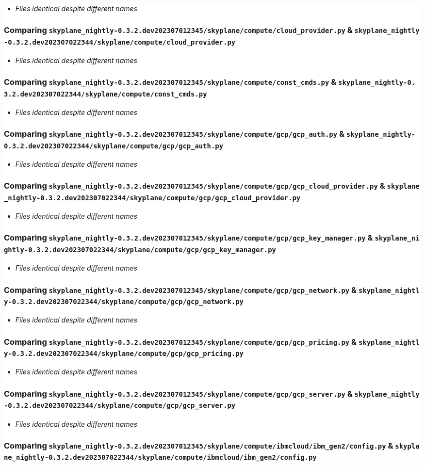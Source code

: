  * *Files identical despite different names*

### Comparing `skyplane_nightly-0.3.2.dev202307012345/skyplane/compute/cloud_provider.py` & `skyplane_nightly-0.3.2.dev202307022344/skyplane/compute/cloud_provider.py`

 * *Files identical despite different names*

### Comparing `skyplane_nightly-0.3.2.dev202307012345/skyplane/compute/const_cmds.py` & `skyplane_nightly-0.3.2.dev202307022344/skyplane/compute/const_cmds.py`

 * *Files identical despite different names*

### Comparing `skyplane_nightly-0.3.2.dev202307012345/skyplane/compute/gcp/gcp_auth.py` & `skyplane_nightly-0.3.2.dev202307022344/skyplane/compute/gcp/gcp_auth.py`

 * *Files identical despite different names*

### Comparing `skyplane_nightly-0.3.2.dev202307012345/skyplane/compute/gcp/gcp_cloud_provider.py` & `skyplane_nightly-0.3.2.dev202307022344/skyplane/compute/gcp/gcp_cloud_provider.py`

 * *Files identical despite different names*

### Comparing `skyplane_nightly-0.3.2.dev202307012345/skyplane/compute/gcp/gcp_key_manager.py` & `skyplane_nightly-0.3.2.dev202307022344/skyplane/compute/gcp/gcp_key_manager.py`

 * *Files identical despite different names*

### Comparing `skyplane_nightly-0.3.2.dev202307012345/skyplane/compute/gcp/gcp_network.py` & `skyplane_nightly-0.3.2.dev202307022344/skyplane/compute/gcp/gcp_network.py`

 * *Files identical despite different names*

### Comparing `skyplane_nightly-0.3.2.dev202307012345/skyplane/compute/gcp/gcp_pricing.py` & `skyplane_nightly-0.3.2.dev202307022344/skyplane/compute/gcp/gcp_pricing.py`

 * *Files identical despite different names*

### Comparing `skyplane_nightly-0.3.2.dev202307012345/skyplane/compute/gcp/gcp_server.py` & `skyplane_nightly-0.3.2.dev202307022344/skyplane/compute/gcp/gcp_server.py`

 * *Files identical despite different names*

### Comparing `skyplane_nightly-0.3.2.dev202307012345/skyplane/compute/ibmcloud/ibm_gen2/config.py` & `skyplane_nightly-0.3.2.dev202307022344/skyplane/compute/ibmcloud/ibm_gen2/config.py`
